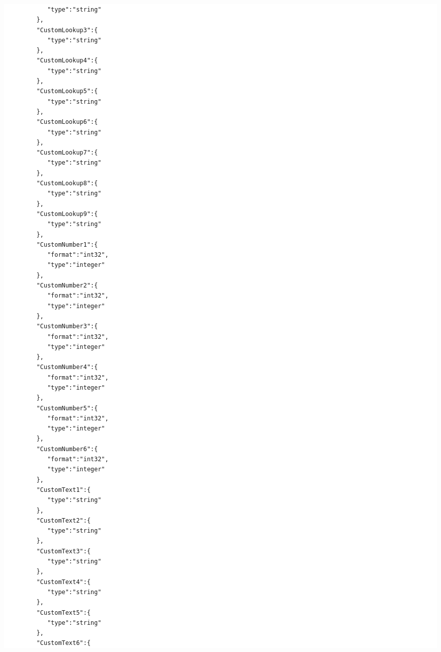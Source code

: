 ~~~
            "type":"string"
         },
         "CustomLookup3":{
            "type":"string"
         },
         "CustomLookup4":{
            "type":"string"
         },
         "CustomLookup5":{
            "type":"string"
         },
         "CustomLookup6":{
            "type":"string"
         },
         "CustomLookup7":{
            "type":"string"
         },
         "CustomLookup8":{
            "type":"string"
         },
         "CustomLookup9":{
            "type":"string"
         },
         "CustomNumber1":{
            "format":"int32",
            "type":"integer"
         },
         "CustomNumber2":{
            "format":"int32",
            "type":"integer"
         },
         "CustomNumber3":{
            "format":"int32",
            "type":"integer"
         },
         "CustomNumber4":{
            "format":"int32",
            "type":"integer"
         },
         "CustomNumber5":{
            "format":"int32",
            "type":"integer"
         },
         "CustomNumber6":{
            "format":"int32",
            "type":"integer"
         },
         "CustomText1":{
            "type":"string"
         },
         "CustomText2":{
            "type":"string"
         },
         "CustomText3":{
            "type":"string"
         },
         "CustomText4":{
            "type":"string"
         },
         "CustomText5":{
            "type":"string"
         },
         "CustomText6":{
~~~